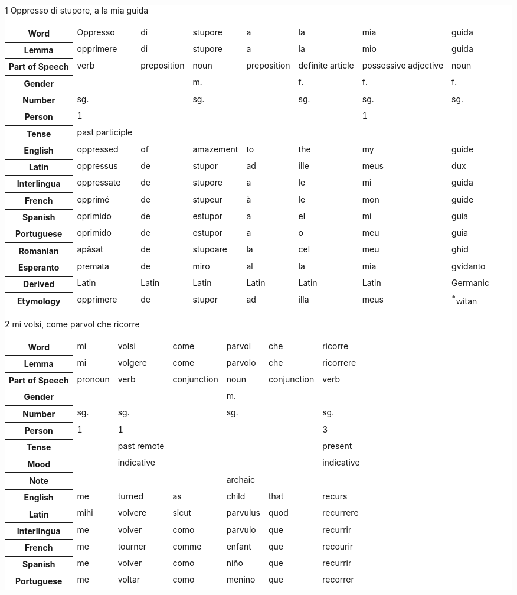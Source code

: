 1 Oppresso di stupore, a la mia guida

<table>
<tr><th>Word</th><td>Oppresso</td><td>di</td><td>stupore</td><td>a</td><td>la</td><td>mia</td><td>guida</td></tr>
<tr><th>Lemma</th><td>opprimere</td><td>di</td><td>stupore</td><td>a</td><td>la</td><td>mio</td><td>guida</td></tr>
<tr><th>Part of Speech</th><td>verb</td><td>preposition</td><td>noun</td><td>preposition</td><td>definite article</td><td>possessive adjective</td><td>noun</td></tr>
<tr><th>Gender</th><td></td><td></td><td>m.</td><td></td><td>f.</td><td>f.</td><td>f.</td></tr>
<tr><th>Number</th><td>sg.</td><td></td><td>sg.</td><td></td><td>sg.</td><td>sg.</td><td>sg.</td></tr>
<tr><th>Person</th><td>1</td><td></td><td></td><td></td><td></td><td>1</td><td></td></tr>
<tr><th>Tense</th><td>past participle</td><td></td><td></td><td></td><td></td><td></td><td></td></tr>
<tr><th>English</th><td>oppressed</td><td>of</td><td>amazement</td><td>to</td><td>the</td><td>my</td><td>guide</td></tr>
<tr><th>Latin</th><td>oppressus</td><td>de</td><td>stupor</td><td>ad</td><td>ille</td><td>meus</td><td>dux</td></tr>
<tr><th>Interlingua</th><td>oppressate</td><td>de</td><td>stupore</td><td>a</td><td>le</td><td>mi</td><td>guida</td></tr>
<tr><th>French</th><td>opprimé</td><td>de</td><td>stupeur</td><td>à</td><td>le</td><td>mon</td><td>guide</td></tr>
<tr><th>Spanish</th><td>oprimido</td><td>de</td><td>estupor</td><td>a</td><td>el</td><td>mi</td><td>guía</td></tr>
<tr><th>Portuguese</th><td>oprimido</td><td>de</td><td>estupor</td><td>a</td><td>o</td><td>meu</td><td>guia</td></tr>
<tr><th>Romanian</th><td>apăsat</td><td>de</td><td>stupoare</td><td>la</td><td>cel</td><td>meu</td><td>ghid</td></tr>
<tr><th>Esperanto</th><td>premata</td><td>de</td><td>miro</td><td>al</td><td>la</td><td>mia</td><td>gvidanto</td></tr>
<tr><th>Derived</th><td>Latin</td><td>Latin</td><td>Latin</td><td>Latin</td><td>Latin</td><td>Latin</td><td>Germanic</td></tr>
<tr><th>Etymology</th><td>opprimere</td><td>de</td><td>stupor</td><td>ad</td><td>illa</td><td>meus</td><td><sup>*</sup>witan</td></tr>
</table>

2 mi volsi, come parvol che ricorre

<table>
<tr><th>Word</th><td>mi</td><td>volsi</td><td>come</td><td>parvol</td><td>che</td><td>ricorre</td></tr>
<tr><th>Lemma</th><td>mi</td><td>volgere</td><td>come</td><td>parvolo</td><td>che</td><td>ricorrere</td></tr>
<tr><th>Part of Speech</th><td>pronoun</td><td>verb</td><td>conjunction</td><td>noun</td><td>conjunction</td><td>verb</td></tr>
<tr><th>Gender</th><td></td><td></td><td></td><td>m.</td><td></td><td></td></tr>
<tr><th>Number</th><td>sg.</td><td>sg.</td><td></td><td>sg.</td><td></td><td>sg.</td></tr>
<tr><th>Person</th><td>1</td><td>1</td><td></td><td></td><td></td><td>3</td></tr>
<tr><th>Tense</th><td></td><td>past remote</td><td></td><td></td><td></td><td>present</td></tr>
<tr><th>Mood</th><td></td><td>indicative</td><td></td><td></td><td></td><td>indicative</td></tr>
<tr><th>Note</th><td></td><td></td><td></td><td>archaic</td><td></td><td></td></tr>
<tr><th>English</th><td>me</td><td>turned</td><td>as</td><td>child</td><td>that</td><td>recurs</td></tr>
<tr><th>Latin</th><td>mihi</td><td>volvere</td><td>sicut</td><td>parvulus</td><td>quod</td><td>recurrere</td></tr>
<tr><th>Interlingua</th><td>me</td><td>volver</td><td>como</td><td>parvulo</td><td>que</td><td>recurrir</td></tr>
<tr><th>French</th><td>me</td><td>tourner</td><td>comme</td><td>enfant</td><td>que</td><td>recourir</td></tr>
<tr><th>Spanish</th><td>me</td><td>volver</td><td>como</td><td>niño</td><td>que</td><td>recurrir</td></tr>
<tr><th>Portuguese</th><td>me</td><td>voltar</td><td>como</td><td>menino</td><td>que</td><td>recorrer</td></tr>